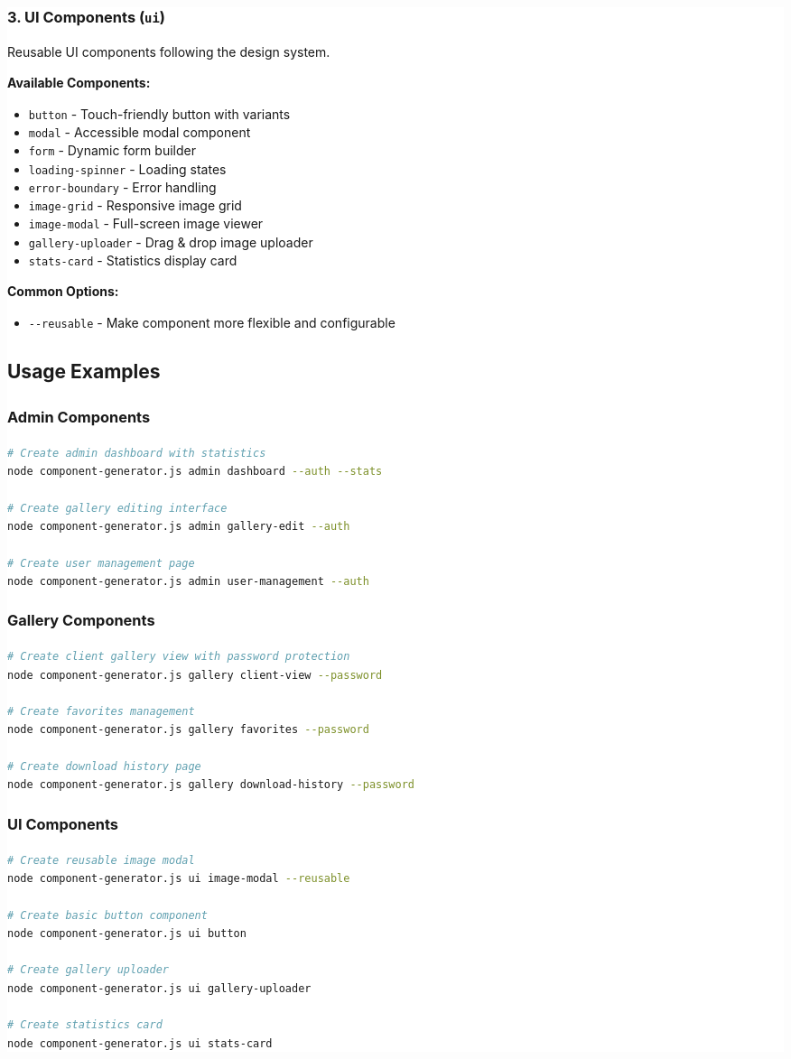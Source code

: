 ### 3. UI Components (`ui`)
Reusable UI components following the design system.

**Available Components:**
- `button` - Touch-friendly button with variants
- `modal` - Accessible modal component
- `form` - Dynamic form builder
- `loading-spinner` - Loading states
- `error-boundary` - Error handling
- `image-grid` - Responsive image grid
- `image-modal` - Full-screen image viewer
- `gallery-uploader` - Drag & drop image uploader
- `stats-card` - Statistics display card

**Common Options:**
- `--reusable` - Make component more flexible and configurable

## Usage Examples

### Admin Components

```bash
# Create admin dashboard with statistics
node component-generator.js admin dashboard --auth --stats

# Create gallery editing interface
node component-generator.js admin gallery-edit --auth

# Create user management page
node component-generator.js admin user-management --auth
```

### Gallery Components

```bash
# Create client gallery view with password protection
node component-generator.js gallery client-view --password

# Create favorites management
node component-generator.js gallery favorites --password

# Create download history page
node component-generator.js gallery download-history --password
```

### UI Components

```bash
# Create reusable image modal
node component-generator.js ui image-modal --reusable

# Create basic button component
node component-generator.js ui button

# Create gallery uploader
node component-generator.js ui gallery-uploader

# Create statistics card
node component-generator.js ui stats-card
```
